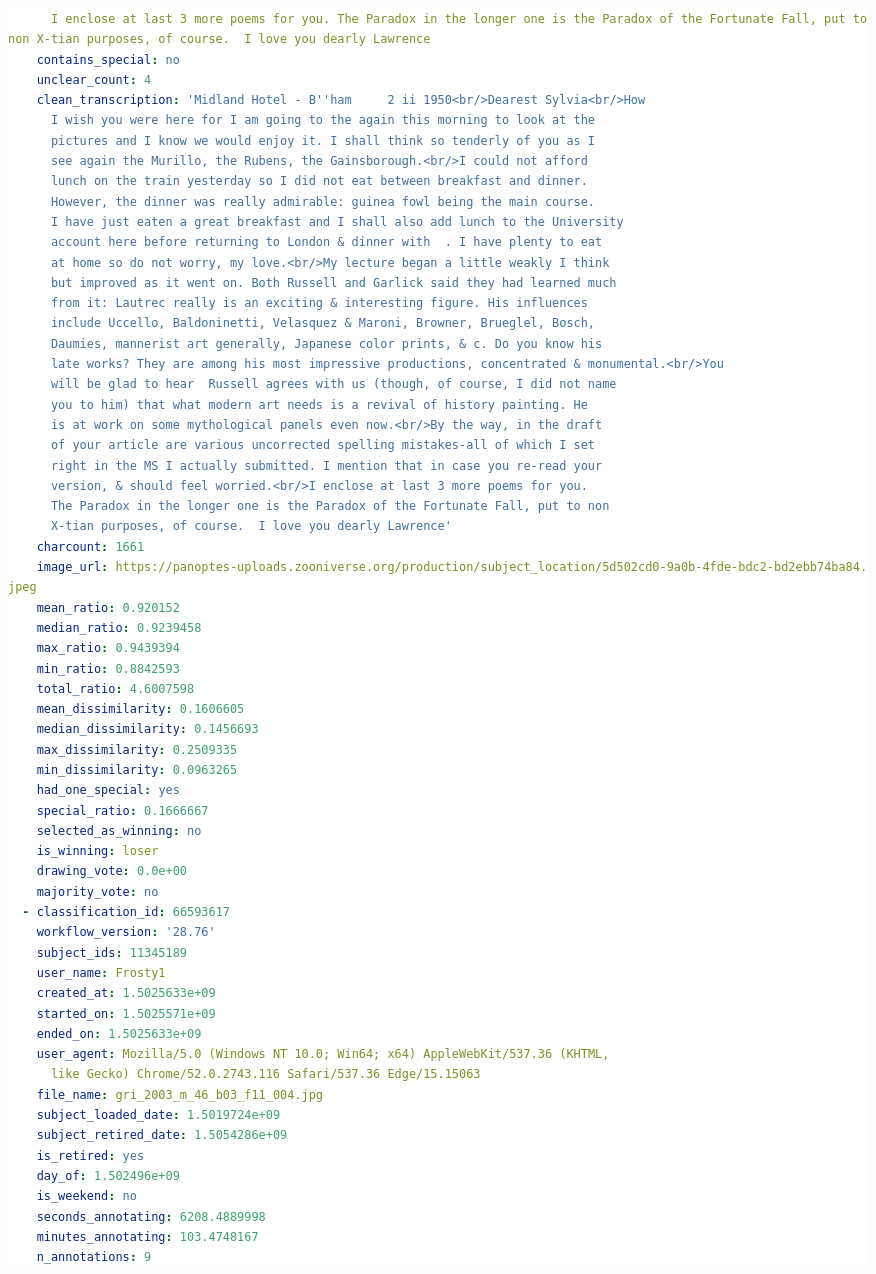 ```yaml
      I enclose at last 3 more poems for you. The Paradox in the longer one is the Paradox of the Fortunate Fall, put to non X-tian purposes, of course.  I love you dearly Lawrence
    contains_special: no
    unclear_count: 4
    clean_transcription: 'Midland Hotel - B''ham     2 ii 1950<br/>Dearest Sylvia<br/>How
      I wish you were here for I am going to the again this morning to look at the
      pictures and I know we would enjoy it. I shall think so tenderly of you as I
      see again the Murillo, the Rubens, the Gainsborough.<br/>I could not afford
      lunch on the train yesterday so I did not eat between breakfast and dinner.
      However, the dinner was really admirable: guinea fowl being the main course.
      I have just eaten a great breakfast and I shall also add lunch to the University
      account here before returning to London & dinner with  . I have plenty to eat
      at home so do not worry, my love.<br/>My lecture began a little weakly I think
      but improved as it went on. Both Russell and Garlick said they had learned much
      from it: Lautrec really is an exciting & interesting figure. His influences
      include Uccello, Baldoninetti, Velasquez & Maroni, Browner, Brueglel, Bosch,
      Daumies, mannerist art generally, Japanese color prints, & c. Do you know his
      late works? They are among his most impressive productions, concentrated & monumental.<br/>You
      will be glad to hear  Russell agrees with us (though, of course, I did not name
      you to him) that what modern art needs is a revival of history painting. He
      is at work on some mythological panels even now.<br/>By the way, in the draft
      of your article are various uncorrected spelling mistakes-all of which I set
      right in the MS I actually submitted. I mention that in case you re-read your
      version, & should feel worried.<br/>I enclose at last 3 more poems for you.
      The Paradox in the longer one is the Paradox of the Fortunate Fall, put to non
      X-tian purposes, of course.  I love you dearly Lawrence'
    charcount: 1661
    image_url: https://panoptes-uploads.zooniverse.org/production/subject_location/5d502cd0-9a0b-4fde-bdc2-bd2ebb74ba84.jpeg
    mean_ratio: 0.920152
    median_ratio: 0.9239458
    max_ratio: 0.9439394
    min_ratio: 0.8842593
    total_ratio: 4.6007598
    mean_dissimilarity: 0.1606605
    median_dissimilarity: 0.1456693
    max_dissimilarity: 0.2509335
    min_dissimilarity: 0.0963265
    had_one_special: yes
    special_ratio: 0.1666667
    selected_as_winning: no
    is_winning: loser
    drawing_vote: 0.0e+00
    majority_vote: no
  - classification_id: 66593617
    workflow_version: '28.76'
    subject_ids: 11345189
    user_name: Frosty1
    created_at: 1.5025633e+09
    started_on: 1.5025571e+09
    ended_on: 1.5025633e+09
    user_agent: Mozilla/5.0 (Windows NT 10.0; Win64; x64) AppleWebKit/537.36 (KHTML,
      like Gecko) Chrome/52.0.2743.116 Safari/537.36 Edge/15.15063
    file_name: gri_2003_m_46_b03_f11_004.jpg
    subject_loaded_date: 1.5019724e+09
    subject_retired_date: 1.5054286e+09
    is_retired: yes
    day_of: 1.502496e+09
    is_weekend: no
    seconds_annotating: 6208.4889998
    minutes_annotating: 103.4748167
    n_annotations: 9
```